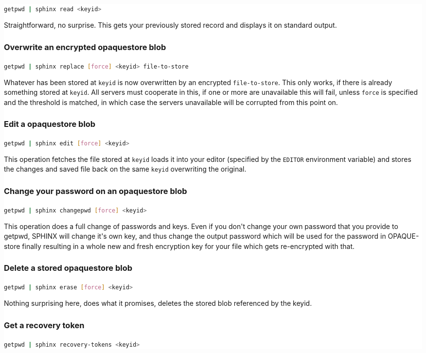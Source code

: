 ```sh
getpwd | sphinx read <keyid>
```

Straightforward, no surprise. This gets your previously stored record
and displays it on standard output.

### Overwrite an encrypted opaquestore blob

```sh
getpwd | sphinx replace [force] <keyid> file-to-store
```

Whatever has been stored at `keyid` is now overwritten by an encrypted
`file-to-store`. This only works, if there is already something stored
at `keyid`. All servers must cooperate in this, if one or more are
unavailable this will fail, unless `force` is specified and the
threshold is matched, in which case the servers unavailable will be
corrupted from this point on.

### Edit a opaquestore blob

```sh
getpwd | sphinx edit [force] <keyid>
```

This operation fetches the file stored at `keyid` loads it into your
editor (specified by the `EDITOR` environment variable) and stores the
changes and saved file back on the same `keyid` overwriting the
original.

### Change your password on an opaquestore blob

```sh
getpwd | sphinx changepwd [force] <keyid>
```

This operation does a full change of passwords and keys. Even if you
don't change your own password that you provide to getpwd, SPHINX will
change it's own key, and thus change the output password which will be
used for the password in OPAQUE-store finally resulting in a whole new
and fresh encryption key for your file which gets re-encrypted with
that.

### Delete a stored opaquestore blob

```sh
getpwd | sphinx erase [force] <keyid>
```

Nothing surprising here, does what it promises, deletes the stored
blob referenced by the keyid.

### Get a recovery token

```sh
getpwd | sphinx recovery-tokens <keyid>
```
